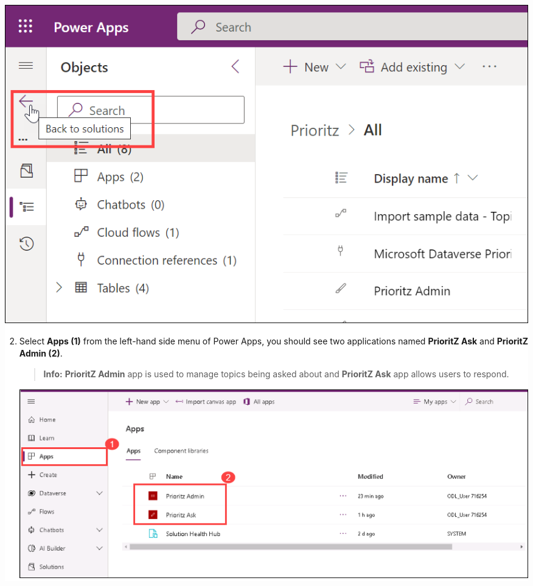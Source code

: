    ![](images/L01/solutions.png)
   
2. Select **Apps (1)** from the left-hand side menu of Power Apps,  you should see two applications named **PrioritZ Ask** and **PrioritZ Admin (2)**. 

     >**Info:** **PrioritZ Admin** app is used to manage topics being asked about and **PrioritZ Ask** app allows users to respond.

    ![](images/L01/EX1-T2-2_1_1.png)
